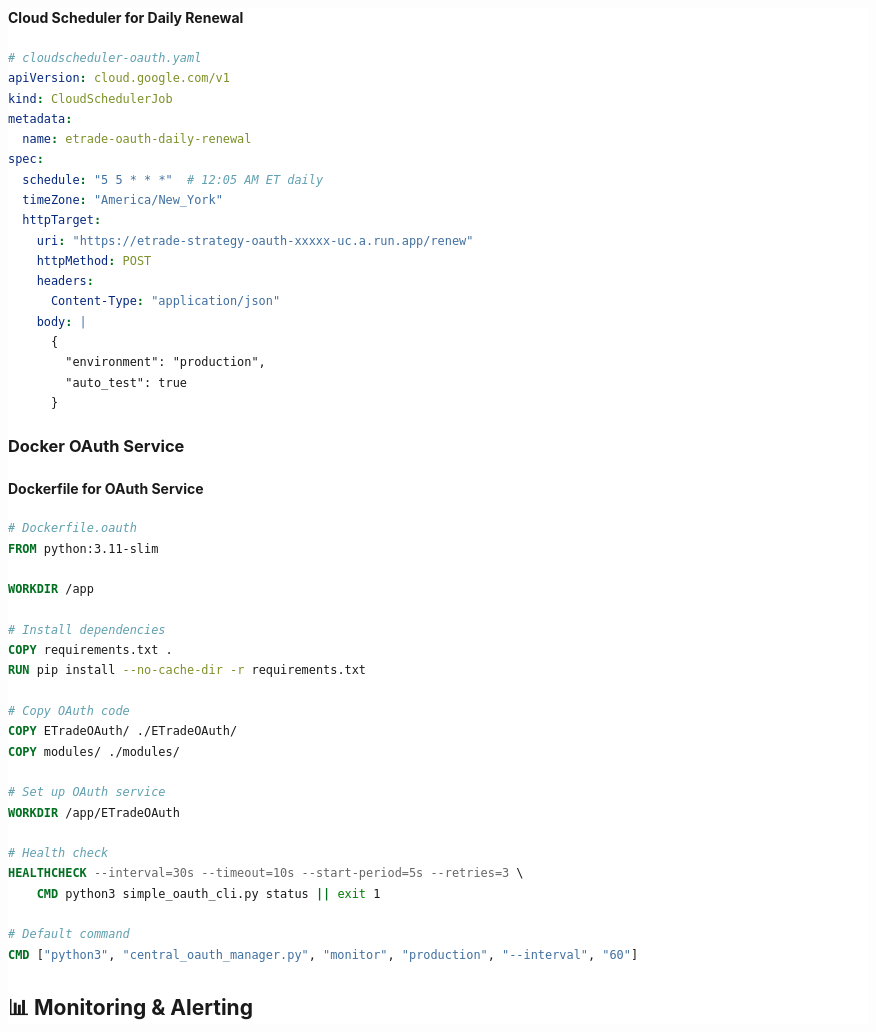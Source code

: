 #### **Cloud Scheduler for Daily Renewal**
```yaml
# cloudscheduler-oauth.yaml
apiVersion: cloud.google.com/v1
kind: CloudSchedulerJob
metadata:
  name: etrade-oauth-daily-renewal
spec:
  schedule: "5 5 * * *"  # 12:05 AM ET daily
  timeZone: "America/New_York"
  httpTarget:
    uri: "https://etrade-strategy-oauth-xxxxx-uc.a.run.app/renew"
    httpMethod: POST
    headers:
      Content-Type: "application/json"
    body: |
      {
        "environment": "production",
        "auto_test": true
      }
```

### **Docker OAuth Service**

#### **Dockerfile for OAuth Service**
```dockerfile
# Dockerfile.oauth
FROM python:3.11-slim

WORKDIR /app

# Install dependencies
COPY requirements.txt .
RUN pip install --no-cache-dir -r requirements.txt

# Copy OAuth code
COPY ETradeOAuth/ ./ETradeOAuth/
COPY modules/ ./modules/

# Set up OAuth service
WORKDIR /app/ETradeOAuth

# Health check
HEALTHCHECK --interval=30s --timeout=10s --start-period=5s --retries=3 \
    CMD python3 simple_oauth_cli.py status || exit 1

# Default command
CMD ["python3", "central_oauth_manager.py", "monitor", "production", "--interval", "60"]
```

## 📊 Monitoring & Alerting
